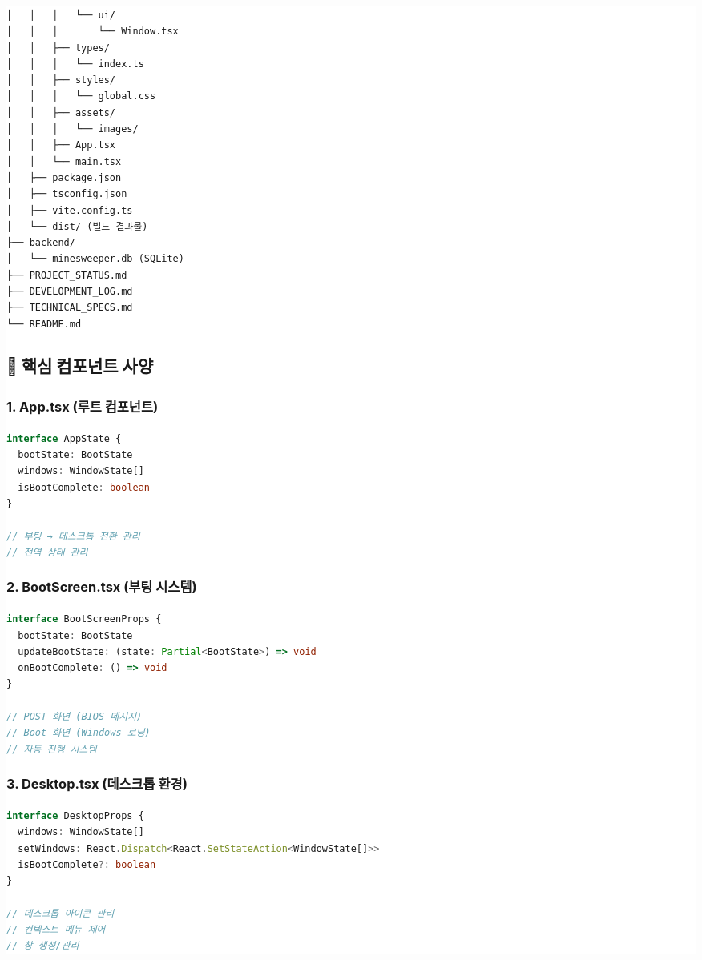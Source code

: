 ```
│   │   │   └── ui/
│   │   │       └── Window.tsx
│   │   ├── types/
│   │   │   └── index.ts
│   │   ├── styles/
│   │   │   └── global.css
│   │   ├── assets/
│   │   │   └── images/
│   │   ├── App.tsx
│   │   └── main.tsx
│   ├── package.json
│   ├── tsconfig.json
│   ├── vite.config.ts
│   └── dist/ (빌드 결과물)
├── backend/
│   └── minesweeper.db (SQLite)
├── PROJECT_STATUS.md
├── DEVELOPMENT_LOG.md
├── TECHNICAL_SPECS.md
└── README.md
```

## 🔧 핵심 컴포넌트 사양

### 1. App.tsx (루트 컴포넌트)
```typescript
interface AppState {
  bootState: BootState
  windows: WindowState[]
  isBootComplete: boolean
}

// 부팅 → 데스크톱 전환 관리
// 전역 상태 관리
```

### 2. BootScreen.tsx (부팅 시스템)
```typescript
interface BootScreenProps {
  bootState: BootState
  updateBootState: (state: Partial<BootState>) => void
  onBootComplete: () => void
}

// POST 화면 (BIOS 메시지)
// Boot 화면 (Windows 로딩)
// 자동 진행 시스템
```

### 3. Desktop.tsx (데스크톱 환경)
```typescript
interface DesktopProps {
  windows: WindowState[]
  setWindows: React.Dispatch<React.SetStateAction<WindowState[]>>
  isBootComplete?: boolean
}

// 데스크톱 아이콘 관리
// 컨텍스트 메뉴 제어
// 창 생성/관리
```

